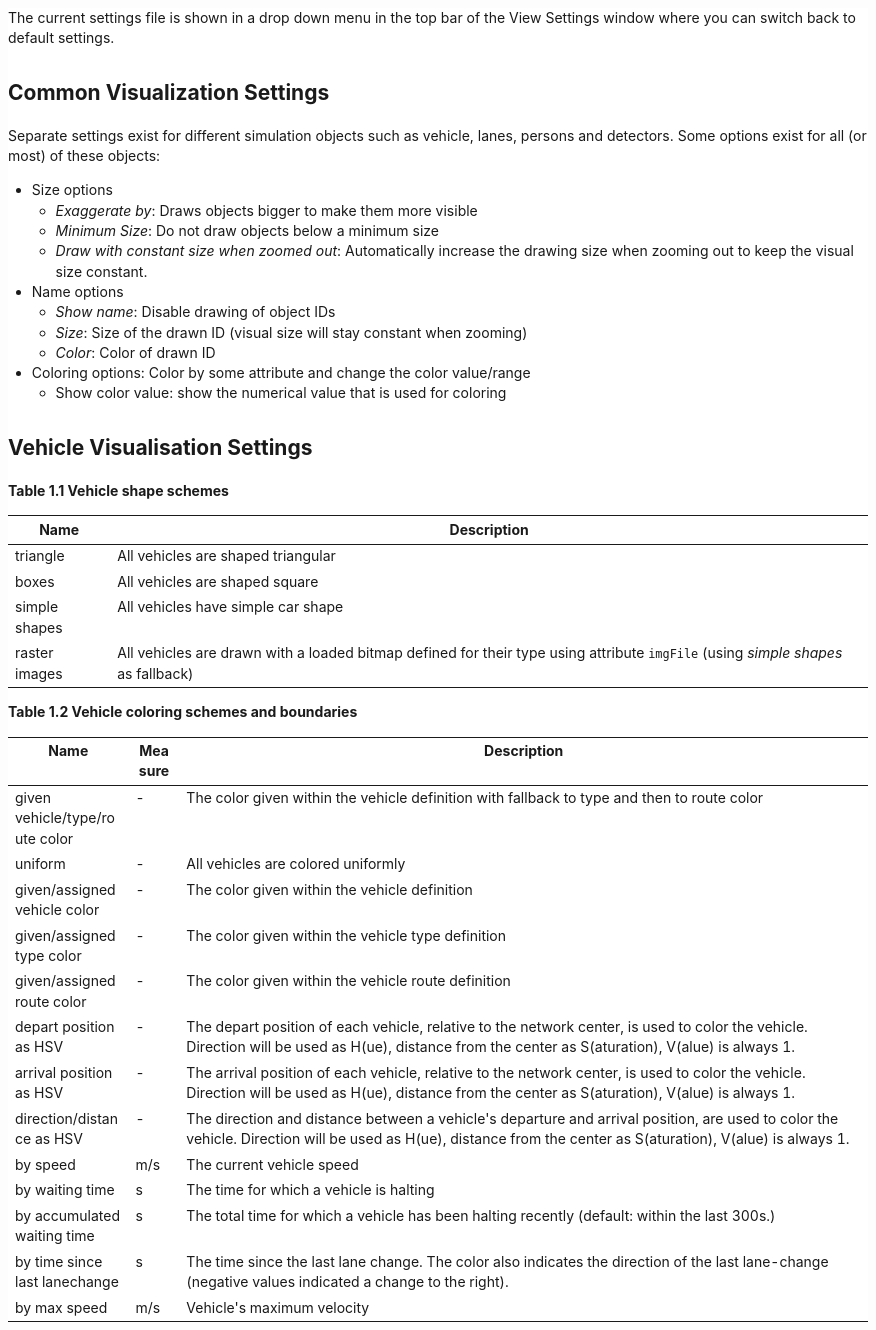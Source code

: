 The current settings file is shown in a drop down menu in the top bar of
the View Settings window where you can switch back to default settings.

## Common Visualization Settings

Separate settings exist for different simulation objects such as
vehicle, lanes, persons and detectors. Some options exist for all (or
most) of these objects:

- Size options
  - *Exaggerate by*: Draws objects bigger to make them more visible
  - *Minimum Size*: Do not draw objects below a minimum size
  - *Draw with constant size when zoomed out*: Automatically
    increase the drawing size when zooming out to keep the visual
    size constant.
- Name options
  - *Show name*: Disable drawing of object IDs
  - *Size*: Size of the drawn ID (visual size will stay constant
    when zooming)
  - *Color*: Color of drawn ID
- Coloring options: Color by some attribute and change the color
value/range
  - Show color value: show the numerical value that is used for
    coloring

## Vehicle Visualisation Settings

**Table 1.1 Vehicle shape schemes**

| Name          | Description                                                                                                             |
| ------------- | ----------------------------------------------------------------------------------------------------------------------- |
| triangle      | All vehicles are shaped triangular                                                                                      |
| boxes         | All vehicles are shaped square                                                                                          |
| simple shapes | All vehicles have simple car shape                                                                                      |
| raster images | All vehicles are drawn with a loaded bitmap defined for their type using attribute `imgFile` (using *simple shapes* as fallback) |

**Table 1.2 Vehicle coloring schemes and boundaries**

| Name                           | Measure | Description                                                                                                                                                                                                   |
| ------------------------------ | ------- | ------------------------------------------------------------------------------------------------------------------------------------------------------------------------------------------------------------- |
| given vehicle/type/route color | \-      | The color given within the vehicle definition with fallback to type and then to route color                                                                                                                   |
| uniform                        | \-      | All vehicles are colored uniformly                                                                                                                                                                            |
| given/assigned vehicle color   | \-      | The color given within the vehicle definition                                                                                                                                                                 |
| given/assigned type color      | \-      | The color given within the vehicle type definition                                                                                                                                                            |
| given/assigned route color     | \-      | The color given within the vehicle route definition                                                                                                                                                           |
| depart position as HSV         | \-      | The depart position of each vehicle, relative to the network center, is used to color the vehicle. Direction will be used as H(ue), distance from the center as S(aturation), V(alue) is always 1.            |
| arrival position as HSV        | \-      | The arrival position of each vehicle, relative to the network center, is used to color the vehicle. Direction will be used as H(ue), distance from the center as S(aturation), V(alue) is always 1.           |
| direction/distance as HSV      | \-      | The direction and distance between a vehicle's departure and arrival position, are used to color the vehicle. Direction will be used as H(ue), distance from the center as S(aturation), V(alue) is always 1. |
| by speed                       | m/s     | The current vehicle speed                                                                                                                                                                                     |
| by waiting time                | s       | The time for which a vehicle is halting                                                                                                                                                                       |
| by accumulated waiting time    | s       | The total time for which a vehicle has been halting recently (default: within the last 300s.)                                                                                                                 |
| by time since last lanechange  | s       | The time since the last lane change. The color also indicates the direction of the last lane-change (negative values indicated a change to the right).                                                        |
| by max speed                   | m/s     | Vehicle's maximum velocity                                                                                                                                                                                    |